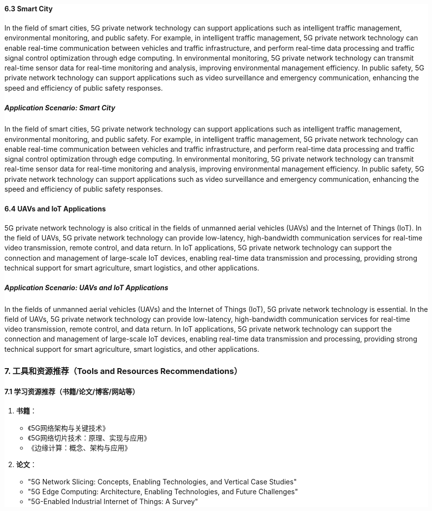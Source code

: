 #### 6.3 Smart City

In the field of smart cities, 5G private network technology can support applications such as intelligent traffic management, environmental monitoring, and public safety. For example, in intelligent traffic management, 5G private network technology can enable real-time communication between vehicles and traffic infrastructure, and perform real-time data processing and traffic signal control optimization through edge computing. In environmental monitoring, 5G private network technology can transmit real-time sensor data for real-time monitoring and analysis, improving environmental management efficiency. In public safety, 5G private network technology can support applications such as video surveillance and emergency communication, enhancing the speed and efficiency of public safety responses.

##### Application Scenario: Smart City

In the field of smart cities, 5G private network technology can support applications such as intelligent traffic management, environmental monitoring, and public safety. For example, in intelligent traffic management, 5G private network technology can enable real-time communication between vehicles and traffic infrastructure, and perform real-time data processing and traffic signal control optimization through edge computing. In environmental monitoring, 5G private network technology can transmit real-time sensor data for real-time monitoring and analysis, improving environmental management efficiency. In public safety, 5G private network technology can support applications such as video surveillance and emergency communication, enhancing the speed and efficiency of public safety responses.

#### 6.4 UAVs and IoT Applications

5G private network technology is also critical in the fields of unmanned aerial vehicles (UAVs) and the Internet of Things (IoT). In the field of UAVs, 5G private network technology can provide low-latency, high-bandwidth communication services for real-time video transmission, remote control, and data return. In IoT applications, 5G private network technology can support the connection and management of large-scale IoT devices, enabling real-time data transmission and processing, providing strong technical support for smart agriculture, smart logistics, and other applications.

##### Application Scenario: UAVs and IoT Applications

In the fields of unmanned aerial vehicles (UAVs) and the Internet of Things (IoT), 5G private network technology is essential. In the field of UAVs, 5G private network technology can provide low-latency, high-bandwidth communication services for real-time video transmission, remote control, and data return. In IoT applications, 5G private network technology can support the connection and management of large-scale IoT devices, enabling real-time data transmission and processing, providing strong technical support for smart agriculture, smart logistics, and other applications.

### 7. 工具和资源推荐（Tools and Resources Recommendations）

#### 7.1 学习资源推荐（书籍/论文/博客/网站等）

1. **书籍**：
   - 《5G网络架构与关键技术》
   - 《5G网络切片技术：原理、实现与应用》
   - 《边缘计算：概念、架构与应用》

2. **论文**：
   - "5G Network Slicing: Concepts, Enabling Technologies, and Vertical Case Studies"
   - "5G Edge Computing: Architecture, Enabling Technologies, and Future Challenges"
   - "5G-Enabled Industrial Internet of Things: A Survey"
